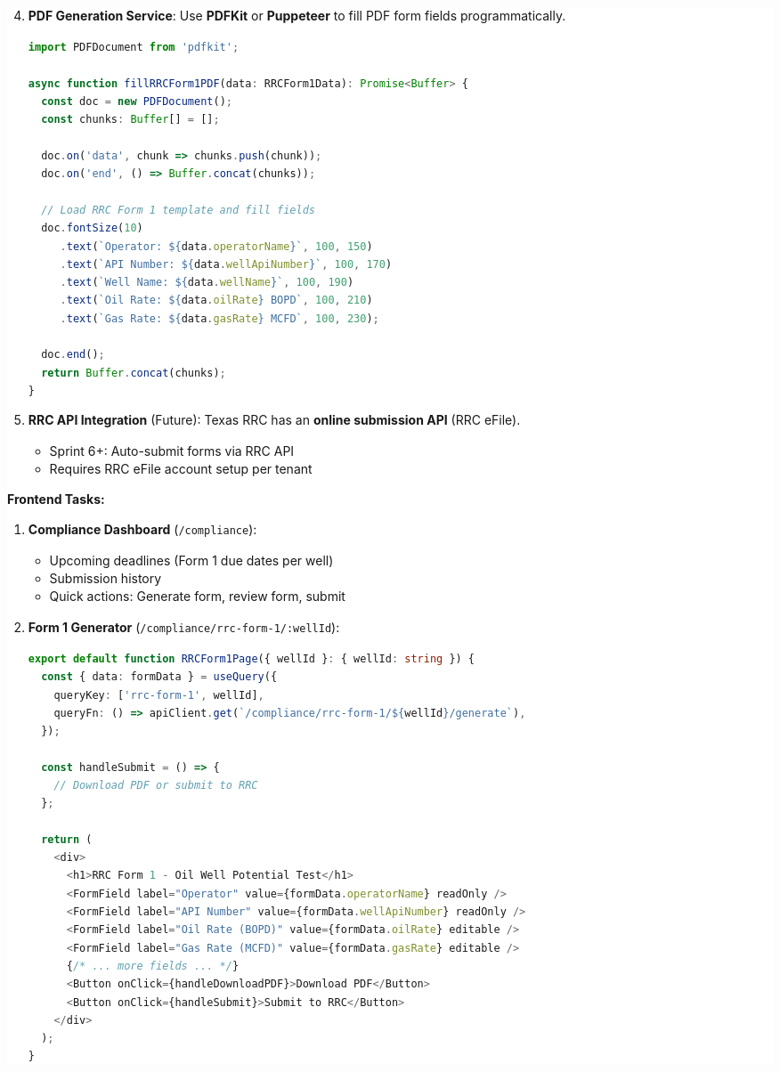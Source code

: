 4. **PDF Generation Service**:
   Use **PDFKit** or **Puppeteer** to fill PDF form fields programmatically.

   ```typescript
   import PDFDocument from 'pdfkit';

   async function fillRRCForm1PDF(data: RRCForm1Data): Promise<Buffer> {
     const doc = new PDFDocument();
     const chunks: Buffer[] = [];

     doc.on('data', chunk => chunks.push(chunk));
     doc.on('end', () => Buffer.concat(chunks));

     // Load RRC Form 1 template and fill fields
     doc.fontSize(10)
        .text(`Operator: ${data.operatorName}`, 100, 150)
        .text(`API Number: ${data.wellApiNumber}`, 100, 170)
        .text(`Well Name: ${data.wellName}`, 100, 190)
        .text(`Oil Rate: ${data.oilRate} BOPD`, 100, 210)
        .text(`Gas Rate: ${data.gasRate} MCFD`, 100, 230);

     doc.end();
     return Buffer.concat(chunks);
   }
   ```

5. **RRC API Integration** (Future):
   Texas RRC has an **online submission API** (RRC eFile).
   - Sprint 6+: Auto-submit forms via RRC API
   - Requires RRC eFile account setup per tenant

**Frontend Tasks:**

1. **Compliance Dashboard** (`/compliance`):
   - Upcoming deadlines (Form 1 due dates per well)
   - Submission history
   - Quick actions: Generate form, review form, submit

2. **Form 1 Generator** (`/compliance/rrc-form-1/:wellId`):
   ```typescript
   export default function RRCForm1Page({ wellId }: { wellId: string }) {
     const { data: formData } = useQuery({
       queryKey: ['rrc-form-1', wellId],
       queryFn: () => apiClient.get(`/compliance/rrc-form-1/${wellId}/generate`),
     });

     const handleSubmit = () => {
       // Download PDF or submit to RRC
     };

     return (
       <div>
         <h1>RRC Form 1 - Oil Well Potential Test</h1>
         <FormField label="Operator" value={formData.operatorName} readOnly />
         <FormField label="API Number" value={formData.wellApiNumber} readOnly />
         <FormField label="Oil Rate (BOPD)" value={formData.oilRate} editable />
         <FormField label="Gas Rate (MCFD)" value={formData.gasRate} editable />
         {/* ... more fields ... */}
         <Button onClick={handleDownloadPDF}>Download PDF</Button>
         <Button onClick={handleSubmit}>Submit to RRC</Button>
       </div>
     );
   }
   ```

